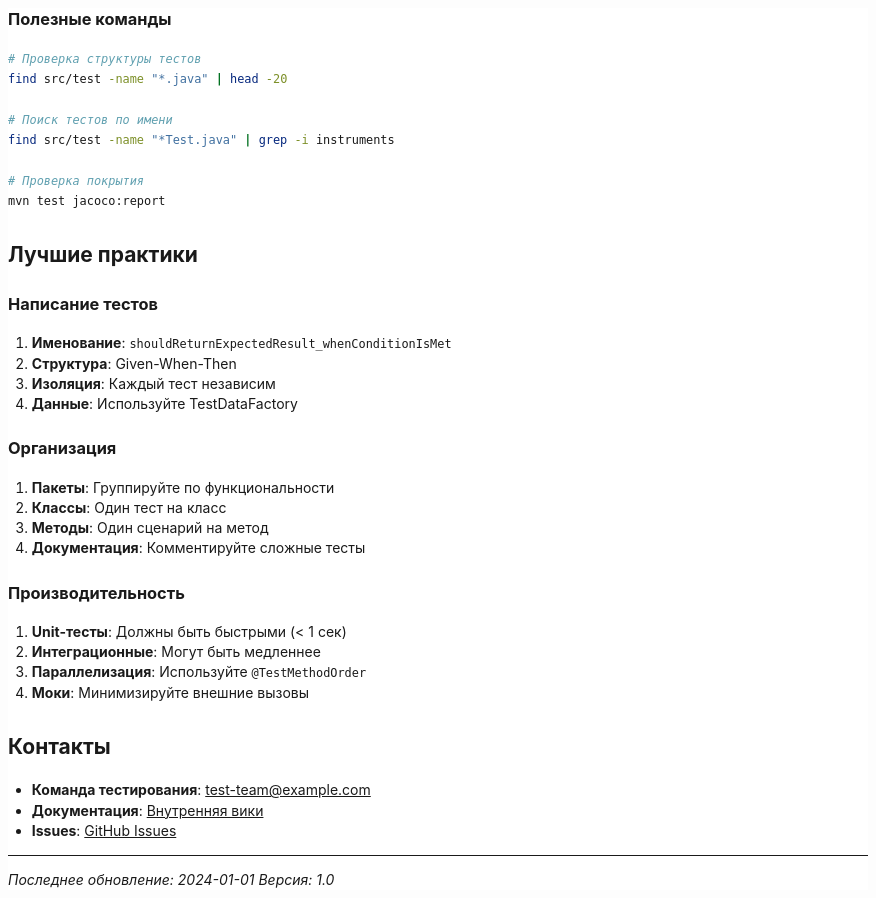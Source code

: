 ### Полезные команды

```bash
# Проверка структуры тестов
find src/test -name "*.java" | head -20

# Поиск тестов по имени
find src/test -name "*Test.java" | grep -i instruments

# Проверка покрытия
mvn test jacoco:report
```

## Лучшие практики

### Написание тестов

1. **Именование**: `shouldReturnExpectedResult_whenConditionIsMet`
2. **Структура**: Given-When-Then
3. **Изоляция**: Каждый тест независим
4. **Данные**: Используйте TestDataFactory

### Организация

1. **Пакеты**: Группируйте по функциональности
2. **Классы**: Один тест на класс
3. **Методы**: Один сценарий на метод
4. **Документация**: Комментируйте сложные тесты

### Производительность

1. **Unit-тесты**: Должны быть быстрыми (< 1 сек)
2. **Интеграционные**: Могут быть медленнее
3. **Параллелизация**: Используйте `@TestMethodOrder`
4. **Моки**: Минимизируйте внешние вызовы

## Контакты

- **Команда тестирования**: test-team@example.com
- **Документация**: [Внутренняя вики](http://wiki.example.com/testing)
- **Issues**: [GitHub Issues](https://github.com/example/investment-data-loader/issues)

---

*Последнее обновление: 2024-01-01*
*Версия: 1.0*